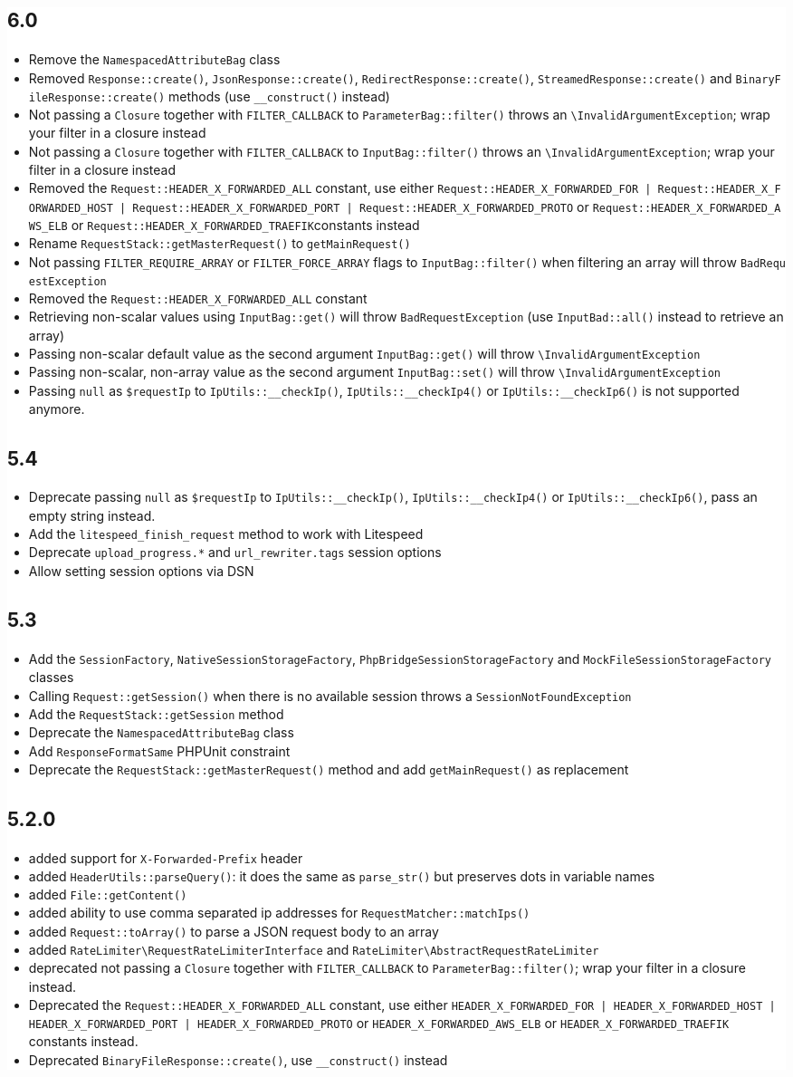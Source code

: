 ## 6.0

- Remove the `NamespacedAttributeBag` class
- Removed `Response::create()`, `JsonResponse::create()`,
  `RedirectResponse::create()`, `StreamedResponse::create()` and
  `BinaryFileResponse::create()` methods (use `__construct()` instead)
- Not passing a `Closure` together with `FILTER_CALLBACK` to `ParameterBag::filter()` throws an `\InvalidArgumentException`; wrap your filter in a closure instead
- Not passing a `Closure` together with `FILTER_CALLBACK` to `InputBag::filter()` throws an `\InvalidArgumentException`; wrap your filter in a closure instead
- Removed the `Request::HEADER_X_FORWARDED_ALL` constant, use either `Request::HEADER_X_FORWARDED_FOR | Request::HEADER_X_FORWARDED_HOST | Request::HEADER_X_FORWARDED_PORT | Request::HEADER_X_FORWARDED_PROTO` or `Request::HEADER_X_FORWARDED_AWS_ELB` or `Request::HEADER_X_FORWARDED_TRAEFIK`constants instead
- Rename `RequestStack::getMasterRequest()` to `getMainRequest()`
- Not passing `FILTER_REQUIRE_ARRAY` or `FILTER_FORCE_ARRAY` flags to `InputBag::filter()` when filtering an array will throw `BadRequestException`
- Removed the `Request::HEADER_X_FORWARDED_ALL` constant
- Retrieving non-scalar values using `InputBag::get()` will throw `BadRequestException` (use `InputBad::all()` instead to retrieve an array)
- Passing non-scalar default value as the second argument `InputBag::get()` will throw `\InvalidArgumentException`
- Passing non-scalar, non-array value as the second argument `InputBag::set()` will throw `\InvalidArgumentException`
- Passing `null` as `$requestIp` to `IpUtils::__checkIp()`, `IpUtils::__checkIp4()` or `IpUtils::__checkIp6()` is not supported anymore.

## 5.4

- Deprecate passing `null` as `$requestIp` to `IpUtils::__checkIp()`, `IpUtils::__checkIp4()` or `IpUtils::__checkIp6()`, pass an empty string instead.
- Add the `litespeed_finish_request` method to work with Litespeed
- Deprecate `upload_progress.*` and `url_rewriter.tags` session options
- Allow setting session options via DSN

## 5.3

- Add the `SessionFactory`, `NativeSessionStorageFactory`, `PhpBridgeSessionStorageFactory` and `MockFileSessionStorageFactory` classes
- Calling `Request::getSession()` when there is no available session throws a `SessionNotFoundException`
- Add the `RequestStack::getSession` method
- Deprecate the `NamespacedAttributeBag` class
- Add `ResponseFormatSame` PHPUnit constraint
- Deprecate the `RequestStack::getMasterRequest()` method and add `getMainRequest()` as replacement

## 5.2.0

- added support for `X-Forwarded-Prefix` header
- added `HeaderUtils::parseQuery()`: it does the same as `parse_str()` but preserves dots in variable names
- added `File::getContent()`
- added ability to use comma separated ip addresses for `RequestMatcher::matchIps()`
- added `Request::toArray()` to parse a JSON request body to an array
- added `RateLimiter\RequestRateLimiterInterface` and `RateLimiter\AbstractRequestRateLimiter`
- deprecated not passing a `Closure` together with `FILTER_CALLBACK` to `ParameterBag::filter()`; wrap your filter in a closure instead.
- Deprecated the `Request::HEADER_X_FORWARDED_ALL` constant, use either `HEADER_X_FORWARDED_FOR | HEADER_X_FORWARDED_HOST | HEADER_X_FORWARDED_PORT | HEADER_X_FORWARDED_PROTO` or `HEADER_X_FORWARDED_AWS_ELB` or `HEADER_X_FORWARDED_TRAEFIK` constants instead.
- Deprecated `BinaryFileResponse::create()`, use `__construct()` instead
